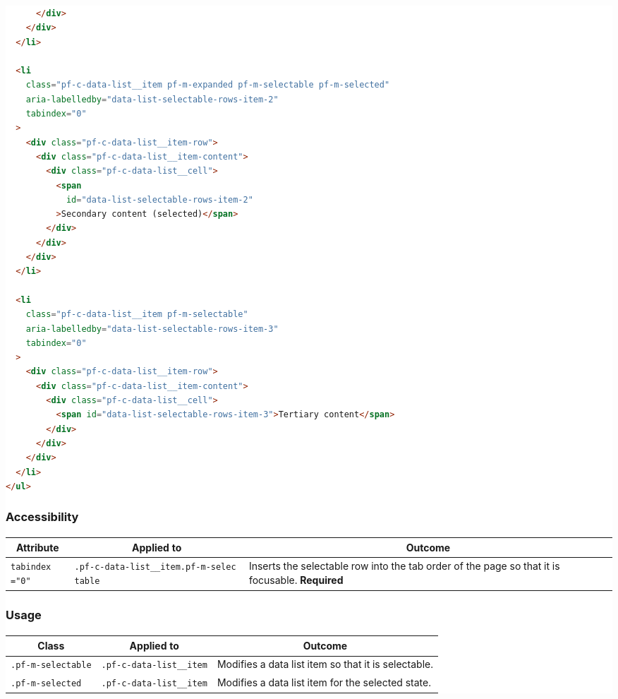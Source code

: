 ```html
      </div>
    </div>
  </li>

  <li
    class="pf-c-data-list__item pf-m-expanded pf-m-selectable pf-m-selected"
    aria-labelledby="data-list-selectable-rows-item-2"
    tabindex="0"
  >
    <div class="pf-c-data-list__item-row">
      <div class="pf-c-data-list__item-content">
        <div class="pf-c-data-list__cell">
          <span
            id="data-list-selectable-rows-item-2"
          >Secondary content (selected)</span>
        </div>
      </div>
    </div>
  </li>

  <li
    class="pf-c-data-list__item pf-m-selectable"
    aria-labelledby="data-list-selectable-rows-item-3"
    tabindex="0"
  >
    <div class="pf-c-data-list__item-row">
      <div class="pf-c-data-list__item-content">
        <div class="pf-c-data-list__cell">
          <span id="data-list-selectable-rows-item-3">Tertiary content</span>
        </div>
      </div>
    </div>
  </li>
</ul>

```

### Accessibility

| Attribute      | Applied to                              | Outcome                                                                                         |
| -------------- | --------------------------------------- | ----------------------------------------------------------------------------------------------- |
| `tabindex="0"` | `.pf-c-data-list__item.pf-m-selectable` | Inserts the selectable row into the tab order of the page so that it is focusable. **Required** |

### Usage

| Class              | Applied to              | Outcome                                             |
| ------------------ | ----------------------- | --------------------------------------------------- |
| `.pf-m-selectable` | `.pf-c-data-list__item` | Modifies a data list item so that it is selectable. |
| `.pf-m-selected`   | `.pf-c-data-list__item` | Modifies a data list item for the selected state.   |
